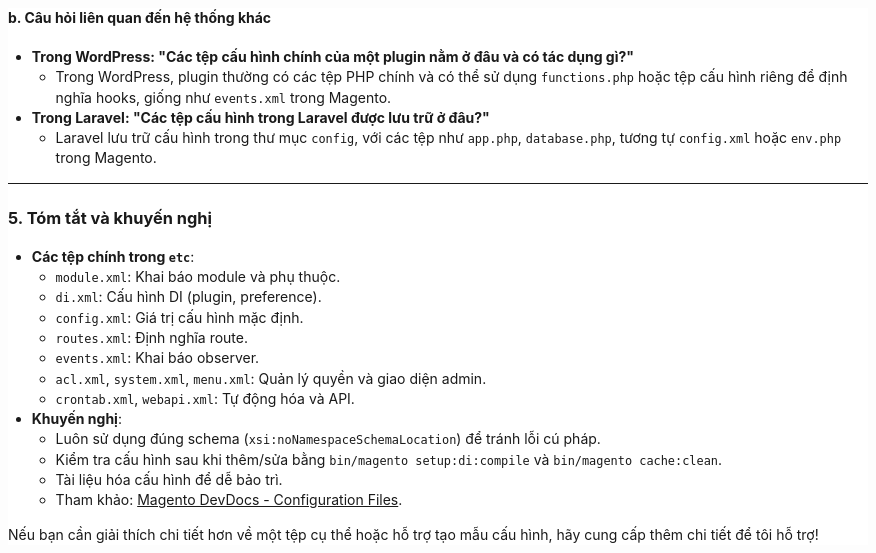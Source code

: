 #### **b. Câu hỏi liên quan đến hệ thống khác**
- **Trong WordPress: "Các tệp cấu hình chính của một plugin nằm ở đâu và có tác dụng gì?"**
  - Trong WordPress, plugin thường có các tệp PHP chính và có thể sử dụng `functions.php` hoặc tệp cấu hình riêng để định nghĩa hooks, giống như `events.xml` trong Magento.
- **Trong Laravel: "Các tệp cấu hình trong Laravel được lưu trữ ở đâu?"**
  - Laravel lưu trữ cấu hình trong thư mục `config`, với các tệp như `app.php`, `database.php`, tương tự `config.xml` hoặc `env.php` trong Magento.

---

### **5. Tóm tắt và khuyến nghị**
- **Các tệp chính trong `etc`**:
  - `module.xml`: Khai báo module và phụ thuộc.
  - `di.xml`: Cấu hình DI (plugin, preference).
  - `config.xml`: Giá trị cấu hình mặc định.
  - `routes.xml`: Định nghĩa route.
  - `events.xml`: Khai báo observer.
  - `acl.xml`, `system.xml`, `menu.xml`: Quản lý quyền và giao diện admin.
  - `crontab.xml`, `webapi.xml`: Tự động hóa và API.
- **Khuyến nghị**:
  - Luôn sử dụng đúng schema (`xsi:noNamespaceSchemaLocation`) để tránh lỗi cú pháp.
  - Kiểm tra cấu hình sau khi thêm/sửa bằng `bin/magento setup:di:compile` và `bin/magento cache:clean`.
  - Tài liệu hóa cấu hình để dễ bảo trì.
  - Tham khảo: [Magento DevDocs - Configuration Files](https://devdocs.magento.com/guides/v2.4/extension-dev-guide/build/module-file-structure.html).

Nếu bạn cần giải thích chi tiết hơn về một tệp cụ thể hoặc hỗ trợ tạo mẫu cấu hình, hãy cung cấp thêm chi tiết để tôi hỗ trợ!